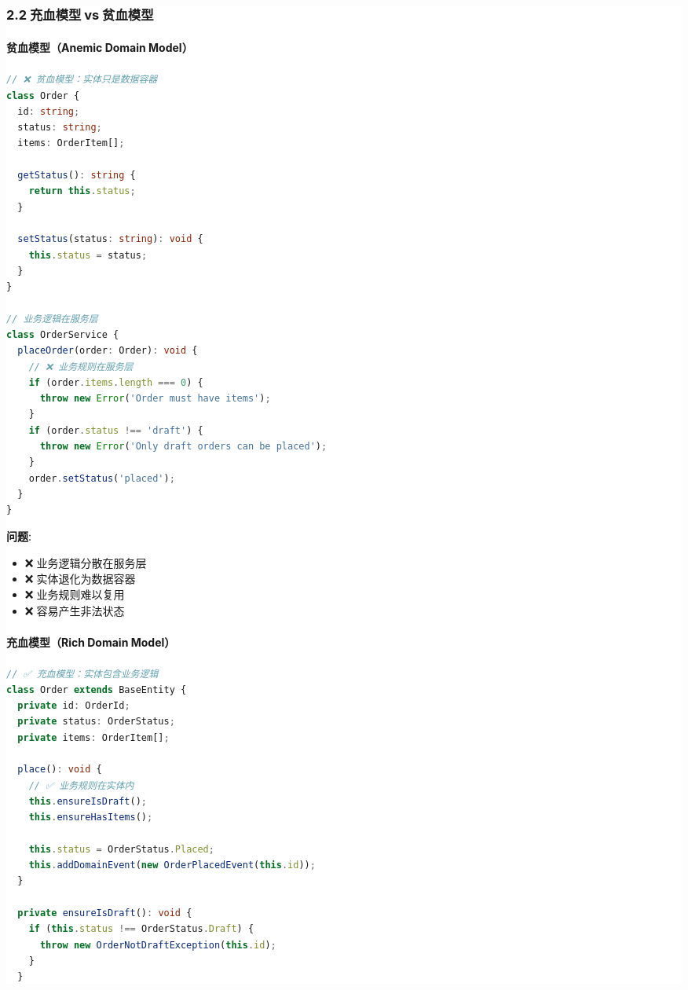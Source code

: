 ### 2.2 充血模型 vs 贫血模型

#### 贫血模型（Anemic Domain Model）

```typescript
// ❌ 贫血模型：实体只是数据容器
class Order {
  id: string;
  status: string;
  items: OrderItem[];
  
  getStatus(): string {
    return this.status;
  }
  
  setStatus(status: string): void {
    this.status = status;
  }
}

// 业务逻辑在服务层
class OrderService {
  placeOrder(order: Order): void {
    // ❌ 业务规则在服务层
    if (order.items.length === 0) {
      throw new Error('Order must have items');
    }
    if (order.status !== 'draft') {
      throw new Error('Only draft orders can be placed');
    }
    order.setStatus('placed');
  }
}
```

**问题**:

- ❌ 业务逻辑分散在服务层
- ❌ 实体退化为数据容器
- ❌ 业务规则难以复用
- ❌ 容易产生非法状态

#### 充血模型（Rich Domain Model）

```typescript
// ✅ 充血模型：实体包含业务逻辑
class Order extends BaseEntity {
  private id: OrderId;
  private status: OrderStatus;
  private items: OrderItem[];
  
  place(): void {
    // ✅ 业务规则在实体内
    this.ensureIsDraft();
    this.ensureHasItems();
    
    this.status = OrderStatus.Placed;
    this.addDomainEvent(new OrderPlacedEvent(this.id));
  }
  
  private ensureIsDraft(): void {
    if (this.status !== OrderStatus.Draft) {
      throw new OrderNotDraftException(this.id);
    }
  }
```